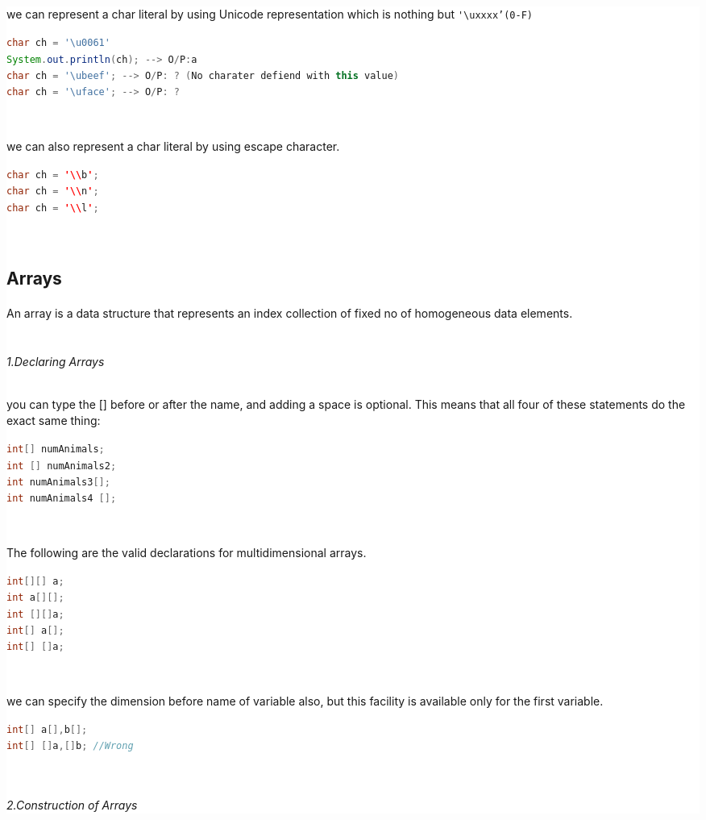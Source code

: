 we can represent a char literal by using Unicode representation which is nothing
but `'\uxxxx’(0-F)`
```java
char ch = '\u0061'
System.out.println(ch); --> O/P:a
char ch = '\ubeef'; --> O/P: ? (No charater defiend with this value)
char ch = '\uface'; --> O/P: ?
```
<br>

we can also represent a char literal by using escape character.
```java
char ch = '\\b';
char ch = '\\n';
char ch = '\\l';
```

<br>

Arrays
------

An array is a data structure that represents an index collection of fixed no of homogeneous data elements.  
<br>

###### 1.Declaring Arrays

you can type the [] before or after the name, and adding a space is optional.
This means that all four of these statements do the exact same thing:
```java
int[] numAnimals;
int [] numAnimals2;
int numAnimals3[];
int numAnimals4 [];
```
<br>

The following are the valid declarations for multidimensional arrays.
```java
int[][] a;
int a[][];
int [][]a;
int[] a[];
int[] []a;
```
<br>

we can specify the dimension before name of variable also, but this facility is
available only for the first variable.
```java
int[] a[],b[];
int[] []a,[]b; //Wrong
```
<br>

###### 2.Construction of Arrays
